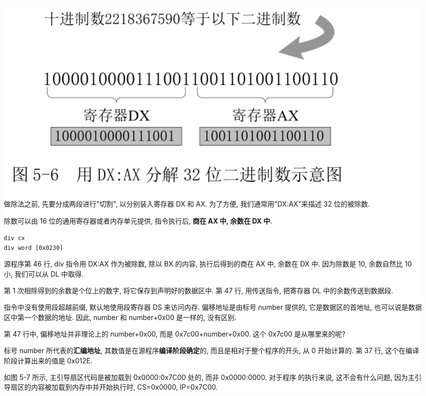![config](images/7.png)

做除法之前, 先要分成两段进行"切割", 以分别装入寄存器 DX 和 AX. 为了方便, 我们通常用"DX:AX"来描述 32 位的被除数.

除数可以由 16 位的通用寄存器或者内存单元提供, 指令执行后, **商在 AX 中, 余数在 DX 中**.

```
div cx
div word [0x0230]
```

源程序第 46 行, div 指令用 DX:AX 作为被除数, 除以 BX 的内容, 执行后得到的商在 AX 中, 余数在 DX 中. 因为除数是 10, 余数自然比 10 小, 我们可以从 DL 中取得.

第 1 次相除得到的余数是个位上的数字, 将它保存到声明好的数据区中. 第 47 行, 用传送指令, 把寄存器 DL 中的余数传送到数据段.

指令中没有使用段超越前缀, 默认地使用段寄存器 DS 来访问内存. 偏移地址是由标号 number 提供的, 它是数据区的首地址, 也可以说是数据区中第一个数据的地址. 因此, number 和 number+0x00 是一样的, 没有区别.

第 47 行中, 偏移地址并非理论上的 number+0x00, 而是 0x7c00+number+0x00. 这个 0x7c00 是从哪里来的呢?

标号 number 所代表的**汇编地址**, 其数值是在源程序**编译阶段确定**的, 而且是相对于整个程序的开头, 从 0 开始计算的. 第 37 行, 这个在编译阶段计算出来的值是 0x012E.

如图 5-7 所示, 主引导扇区代码是被加载到 0x0000:0x7C00 处的, 而非 0x0000:0000. 对于程序
的执行来说, 这不会有什么问题, 因为主引导扇区的内容被加载到内存中并开始执行时, CS=0x0000, IP=0x7C00.
